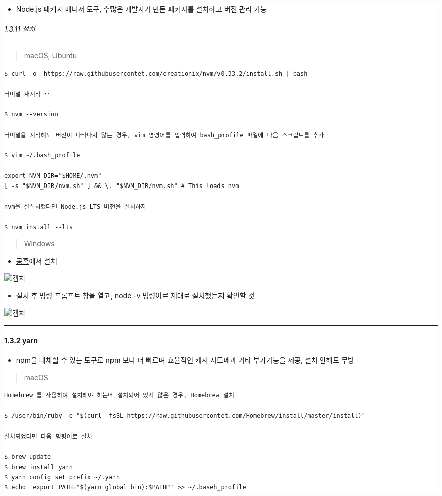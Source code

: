 - Node.js 패키지 매니저 도구,  수많은 개발자가 만든 패키지를 설치하고 버전 관리 가능



###### 1.3.11 설치

> macOS, Ubuntu 

```
$ curl -o- https://raw.githubusercontet.com/creationix/nvm/v0.33.2/install.sh | bash

터미널 재시작 후 

$ nvm --version

터미널을 시작해도 버전이 나타나지 않는 경우, vim 명령어를 입력하여 bash_profile 파일에 다음 스크립트를 추가

$ vim ~/.bash_profile

export NVM_DIR="$HOME/.nvm"
[ -s "$NVM_DIR/nvm.sh" ] && \. "$NVM_DIR/nvm.sh" # This loads nvm

nvm을 잘설치했다면 Node.js LTS 버전을 설치하자

$ nvm install --lts
```



> Windows



- [공홈](https://nodejs.org/ko/download/)에서 설치

![캡처](https://user-images.githubusercontent.com/50399804/106879382-6a000c80-671e-11eb-9a76-2cab146d55da.JPG)





- 설치 후 명령 프롬프트 창을 열고, node -v 명령어로 제대로 설치했는지 확인할 것



![캡처](https://user-images.githubusercontent.com/50399804/106879607-b4818900-671e-11eb-8ec9-5f37f717203f.JPG)

___



#### 1.3.2 yarn 

- npm을 대체할 수 있는 도구로 npm 보다 더 빠르며 효율적인 캐시 시트메과 기타 부가기능을 제공, 설치 안해도 무방



> macOS

```
Homebrew 를 사용하여 설치해야 하는데 설치되어 있지 않은 경우, Homebrew 설치

$ /user/bin/ruby -e "$(curl -fsSL https://raw.githubusercontet.com/Homebrew/install/master/install)"

설치되었다면 다음 명령어로 설치

$ brew update
$ brew install yarn
$ yarn config set prefix ~/.yarn 
$ echo 'export PATH="$(yarn global bin):$PATH"' >> ~/.baseh_profile
```
